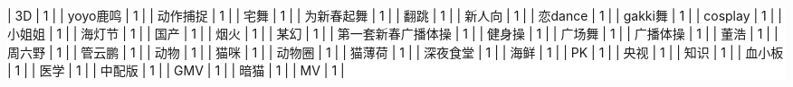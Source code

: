 | 3D | 1 |
| yoyo鹿鸣 | 1 |
| 动作捕捉 | 1 |
| 宅舞 | 1 |
| 为新春起舞 | 1 |
| 翻跳 | 1 |
| 新人向 | 1 |
| 恋dance | 1 |
| gakki舞 | 1 |
| cosplay | 1 |
| 小姐姐 | 1 |
| 海灯节 | 1 |
| 国产 | 1 |
| 烟火 | 1 |
| 某幻 | 1 |
| 第一套新春广播体操 | 1 |
| 健身操 | 1 |
| 广场舞 | 1 |
| 广播体操 | 1 |
| 董浩 | 1 |
| 周六野 | 1 |
| 管云鹏 | 1 |
| 动物 | 1 |
| 猫咪 | 1 |
| 动物圈 | 1 |
| 猫薄荷 | 1 |
| 深夜食堂 | 1 |
| 海鲜 | 1 |
| PK | 1 |
| 央视 | 1 |
| 知识 | 1 |
| 血小板 | 1 |
| 医学 | 1 |
| 中配版 | 1 |
| GMV | 1 |
| 暗猫 | 1 |
| MV | 1 |